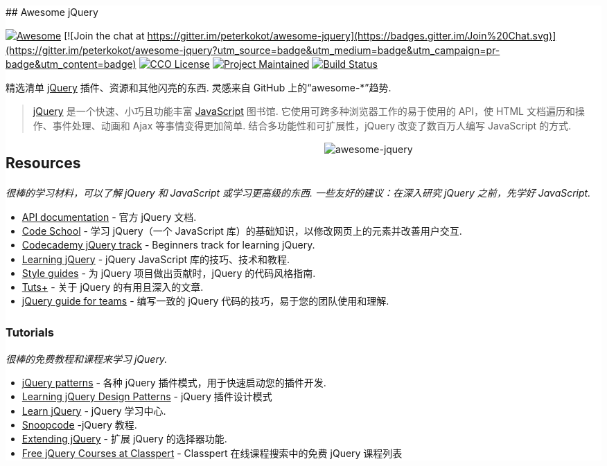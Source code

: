 <div class="github-widget" data-repo="petk/awesome-jquery"></div>
## Awesome jQuery

<a href="https://raw.githubusercontent.com/sindresorhus/awesome"><img src="https://cdn.rawgit.com/sindresorhus/awesome/d7305f38d29fed78fa85652e3a63e154dd8e8829/media/badge.svg" alt="Awesome" height="18"></a>
[![Join the chat at https://gitter.im/peterkokot/awesome-jquery](https://badges.gitter.im/Join%20Chat.svg)](https://gitter.im/peterkokot/awesome-jquery?utm_source=badge&utm_medium=badge&utm_campaign=pr-badge&utm_content=badge)
[![CCO License](https://img.shields.io/badge/license-CC0-blue.svg?style=plastic "CC0 License")](#contributing-and-license)
[![Project Maintained](https://img.shields.io/badge/project-maintained-brightgreen.svg?style=plastic "Project Maintained")](https://github.com/petk/awesome-jquery/commits/master)
[![Build Status](https://img.shields.io/travis/petk/awesome-jquery/master.svg)](https://travis-ci.org/petk/awesome-jquery)

精选清单 [jQuery](http://jquery.com/) 插件、资源和其他闪亮的东西. 灵感来自 GitHub 上的“awesome-*”趋势.

> [jQuery](http://jquery.com/) 是一个快速、小巧且功能丰富 [JavaScript](https://developer.mozilla.org/en-US/docs/Web/JavaScript) 图书馆. 它使用可跨多种浏览器工作的易于使用的 API，使 HTML 文档遍历和操作、事件处理、动画和 Ajax 等事情变得更加简单. 结合多功能性和可扩展性，jQuery 改变了数百万人编写 JavaScript 的方式.


<img width="400" src="https://raw.githubusercontent.com/petk/awesome-jquery/master/awesome-jquery.png" alt="awesome-jquery" align=right>


## Resources

 *很棒的学习材料，可以了解 jQuery 和 JavaScript 或学习更高级的东西. 一些友好的建议：在深入研究 jQuery 之前，先学好 JavaScript.*

* [API documentation](http://api.jquery.com/) - 官方 jQuery 文档.
* [Code School](https://www.pluralsight.com/courses/code-school-try-jquery) - 学习 jQuery（一个 JavaScript 库）的基础知识，以修改网页上的元素并改善用户交互.
* [Codecademy jQuery track](https://www.codecademy.com/learn/learn-jquery) - Beginners track for learning jQuery.
* [Learning jQuery](https://www.learningjquery.com/) - jQuery JavaScript 库的技巧、技术和教程.
* [Style guides](https://contribute.jquery.org/style-guide/) - 为 jQuery 项目做出贡献时，jQuery 的代码风格指南.
* [Tuts+](https://code.tutsplus.com/categories/jquery) - 关于 jQuery 的有用且深入的文章.
* [jQuery guide for teams](https://github.com/voorhoede/jquery-style-guide) - 编写一致的 jQuery 代码的技巧，易于您的团队使用和理解.

### Tutorials

*很棒的免费教程和课程来学习 jQuery.*

* [jQuery patterns](https://github.com/jquery-boilerplate/jquery-patterns) - 各种 jQuery 插件模式，用于快速启动您的插件开发.
* [Learning jQuery Design Patterns](https://addyosmani.com/resources/essentialjsdesignpatterns/book/#jquerypluginpatterns) - jQuery 插件设计模式
* [Learn jQuery](http://learn.jquery.com/) - jQuery 学习中心.
* [Snoopcode](http://www.snoopcode.com/jquery/) -jQuery 教程.
* [Extending jQuery](https://j11y.io/javascript/extending-jquerys-selector-capabilities/) - 扩展 jQuery 的选择器功能.
* [Free jQuery Courses at Classpert](https://classpert.com/search?filter[free_course][]=true&filter[price][]=0&filter[price][]=0&p=1&tag=jquery) - Classpert 在线课程搜索中的免费 jQuery 课程列表
